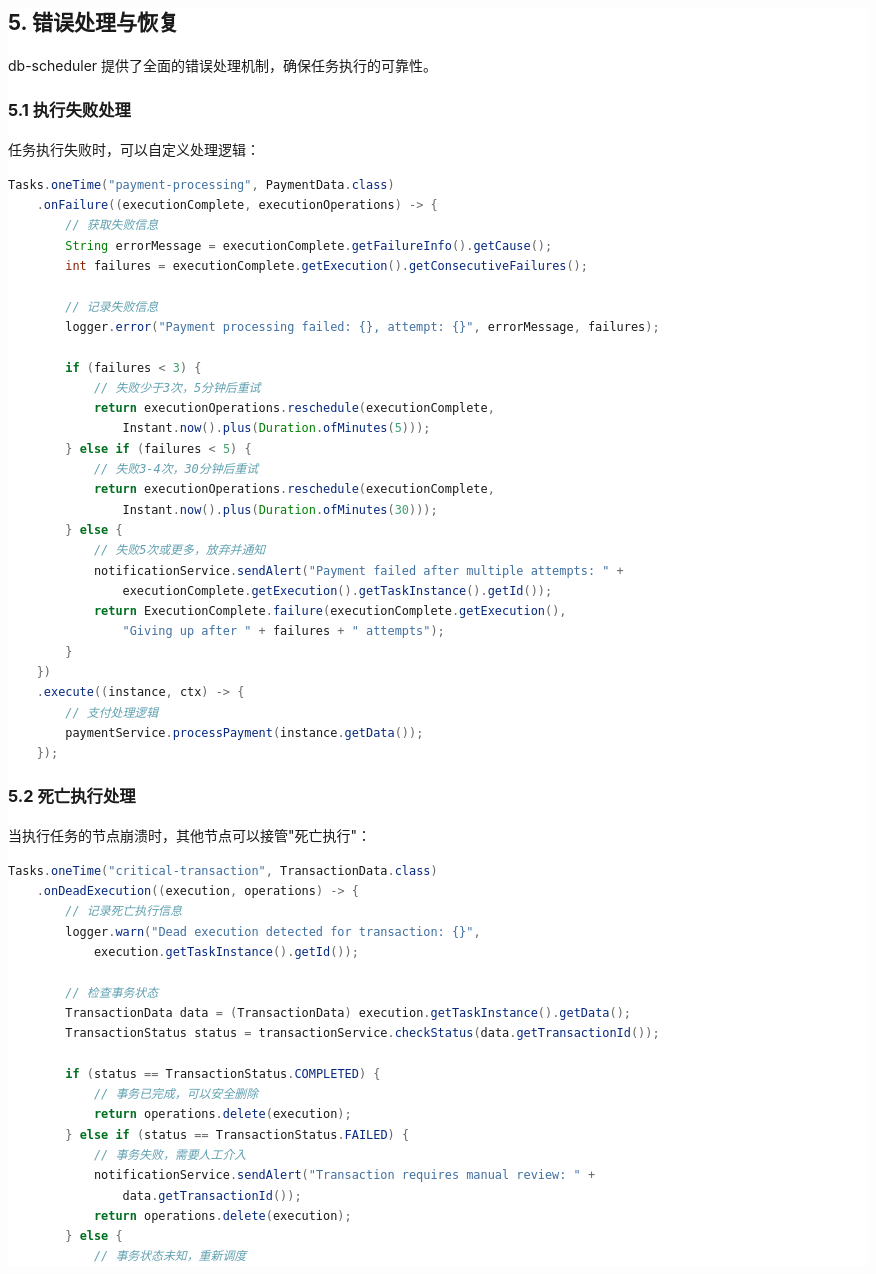 ## 5. 错误处理与恢复

db-scheduler 提供了全面的错误处理机制，确保任务执行的可靠性。

### 5.1 执行失败处理

任务执行失败时，可以自定义处理逻辑：

```java
Tasks.oneTime("payment-processing", PaymentData.class)
    .onFailure((executionComplete, executionOperations) -> {
        // 获取失败信息
        String errorMessage = executionComplete.getFailureInfo().getCause();
        int failures = executionComplete.getExecution().getConsecutiveFailures();
        
        // 记录失败信息
        logger.error("Payment processing failed: {}, attempt: {}", errorMessage, failures);
        
        if (failures < 3) {
            // 失败少于3次，5分钟后重试
            return executionOperations.reschedule(executionComplete, 
                Instant.now().plus(Duration.ofMinutes(5)));
        } else if (failures < 5) {
            // 失败3-4次，30分钟后重试
            return executionOperations.reschedule(executionComplete, 
                Instant.now().plus(Duration.ofMinutes(30)));
        } else {
            // 失败5次或更多，放弃并通知
            notificationService.sendAlert("Payment failed after multiple attempts: " + 
                executionComplete.getExecution().getTaskInstance().getId());
            return ExecutionComplete.failure(executionComplete.getExecution(), 
                "Giving up after " + failures + " attempts");
        }
    })
    .execute((instance, ctx) -> {
        // 支付处理逻辑
        paymentService.processPayment(instance.getData());
    });
```

### 5.2 死亡执行处理

当执行任务的节点崩溃时，其他节点可以接管"死亡执行"：

```java
Tasks.oneTime("critical-transaction", TransactionData.class)
    .onDeadExecution((execution, operations) -> {
        // 记录死亡执行信息
        logger.warn("Dead execution detected for transaction: {}", 
            execution.getTaskInstance().getId());
        
        // 检查事务状态
        TransactionData data = (TransactionData) execution.getTaskInstance().getData();
        TransactionStatus status = transactionService.checkStatus(data.getTransactionId());
        
        if (status == TransactionStatus.COMPLETED) {
            // 事务已完成，可以安全删除
            return operations.delete(execution);
        } else if (status == TransactionStatus.FAILED) {
            // 事务失败，需要人工介入
            notificationService.sendAlert("Transaction requires manual review: " + 
                data.getTransactionId());
            return operations.delete(execution);
        } else {
            // 事务状态未知，重新调度
```